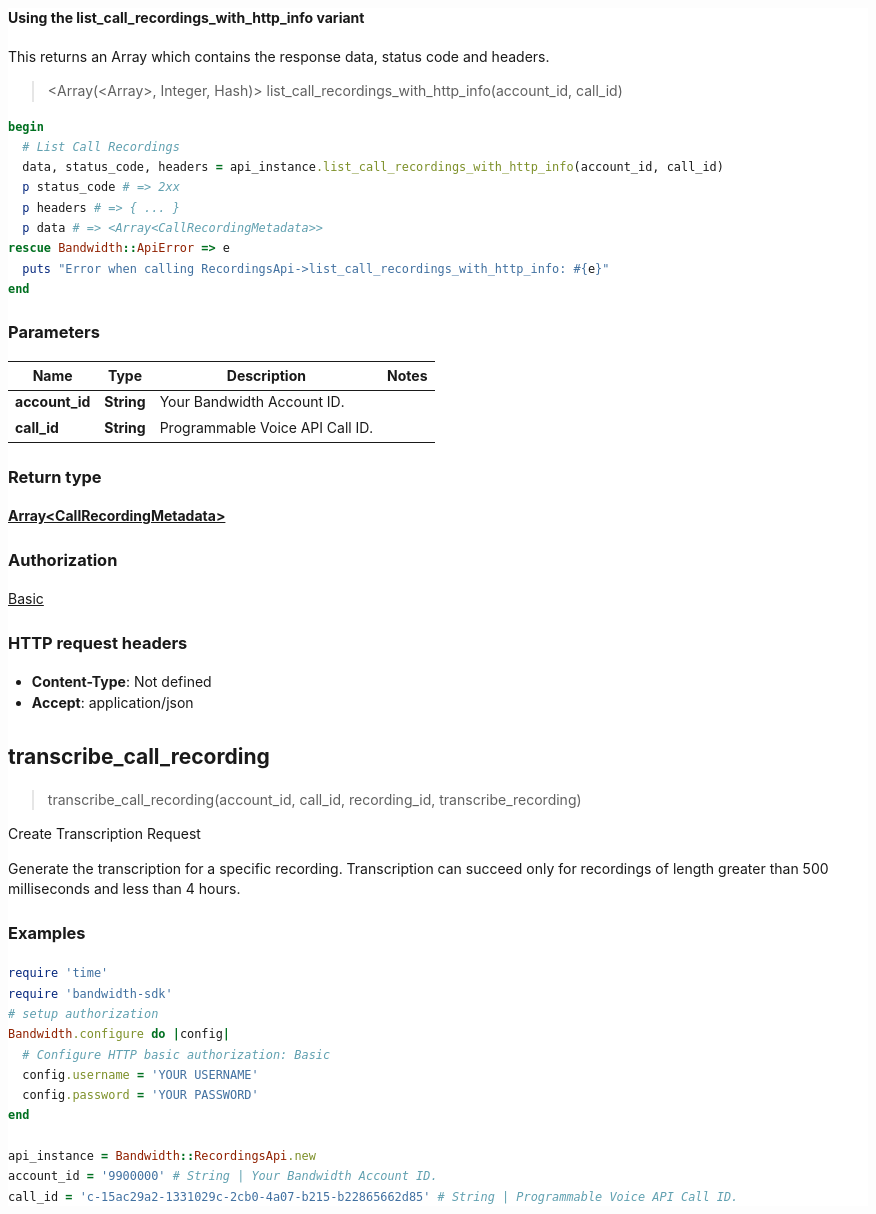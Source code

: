#### Using the list_call_recordings_with_http_info variant

This returns an Array which contains the response data, status code and headers.

> <Array(<Array<CallRecordingMetadata>>, Integer, Hash)> list_call_recordings_with_http_info(account_id, call_id)

```ruby
begin
  # List Call Recordings
  data, status_code, headers = api_instance.list_call_recordings_with_http_info(account_id, call_id)
  p status_code # => 2xx
  p headers # => { ... }
  p data # => <Array<CallRecordingMetadata>>
rescue Bandwidth::ApiError => e
  puts "Error when calling RecordingsApi->list_call_recordings_with_http_info: #{e}"
end
```

### Parameters

| Name | Type | Description | Notes |
| ---- | ---- | ----------- | ----- |
| **account_id** | **String** | Your Bandwidth Account ID. |  |
| **call_id** | **String** | Programmable Voice API Call ID. |  |

### Return type

[**Array&lt;CallRecordingMetadata&gt;**](CallRecordingMetadata.md)

### Authorization

[Basic](../README.md#Basic)

### HTTP request headers

- **Content-Type**: Not defined
- **Accept**: application/json


## transcribe_call_recording

> transcribe_call_recording(account_id, call_id, recording_id, transcribe_recording)

Create Transcription Request

Generate the transcription for a specific recording. Transcription can succeed only for recordings of length greater than 500 milliseconds and less than 4 hours.

### Examples

```ruby
require 'time'
require 'bandwidth-sdk'
# setup authorization
Bandwidth.configure do |config|
  # Configure HTTP basic authorization: Basic
  config.username = 'YOUR USERNAME'
  config.password = 'YOUR PASSWORD'
end

api_instance = Bandwidth::RecordingsApi.new
account_id = '9900000' # String | Your Bandwidth Account ID.
call_id = 'c-15ac29a2-1331029c-2cb0-4a07-b215-b22865662d85' # String | Programmable Voice API Call ID.
```